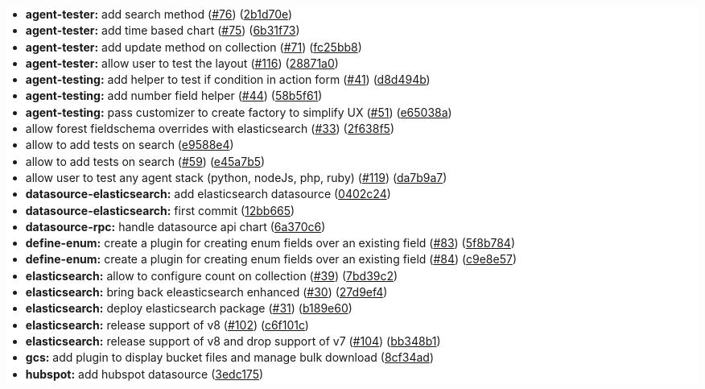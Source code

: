 * **agent-tester:** add search method ([#76](https://github.com/ForestAdmin/forestadmin-experimental/issues/76)) ([2b1d70e](https://github.com/ForestAdmin/forestadmin-experimental/commit/2b1d70e0c9e4d04e363d18be3ab18d8ae04f96e1))
* **agent-tester:** add time based chart  ([#75](https://github.com/ForestAdmin/forestadmin-experimental/issues/75)) ([6b31f73](https://github.com/ForestAdmin/forestadmin-experimental/commit/6b31f73633ec8e19a545f1684f5d18c132f72b20))
* **agent-tester:** add update method on collection ([#71](https://github.com/ForestAdmin/forestadmin-experimental/issues/71)) ([fc25bb8](https://github.com/ForestAdmin/forestadmin-experimental/commit/fc25bb8beb27b0b2a47eb93aefce23e993053dac))
* **agent-tester:** allow user to test the layout  ([#116](https://github.com/ForestAdmin/forestadmin-experimental/issues/116)) ([28871a0](https://github.com/ForestAdmin/forestadmin-experimental/commit/28871a0b10d470cd9d853a51bdb410b44bdac450))
* **agent-testing:** add helper to test if condition in action form ([#41](https://github.com/ForestAdmin/forestadmin-experimental/issues/41)) ([d8d494b](https://github.com/ForestAdmin/forestadmin-experimental/commit/d8d494b8a8d92fd231ee9e35c89115588ff47cd7))
* **agent-testing:** add number field helper ([#44](https://github.com/ForestAdmin/forestadmin-experimental/issues/44)) ([58b5f61](https://github.com/ForestAdmin/forestadmin-experimental/commit/58b5f6123ae31c2f15d9e5bf644e7fbaecb7a206))
* **agent-testing:** pass customizer to create factory to simplify UX ([#51](https://github.com/ForestAdmin/forestadmin-experimental/issues/51)) ([e65038a](https://github.com/ForestAdmin/forestadmin-experimental/commit/e65038a3aa121d9e09c74f567114ddf6f0897cf6))
* allow forest fieldschema overrides with elasticsearch ([#33](https://github.com/ForestAdmin/forestadmin-experimental/issues/33)) ([2f638f5](https://github.com/ForestAdmin/forestadmin-experimental/commit/2f638f529beeaf508394cc034ec84eb640ba68ab))
* allow to add tests on search ([e9588e4](https://github.com/ForestAdmin/forestadmin-experimental/commit/e9588e478224d708893eb238505b8a106d93975b))
* allow to add tests on search ([#59](https://github.com/ForestAdmin/forestadmin-experimental/issues/59)) ([e45a7b5](https://github.com/ForestAdmin/forestadmin-experimental/commit/e45a7b5eab3d530212e418451c6c5340fb9c89a8))
* allow user to test any agent stack (python, nodeJs, php, ruby) ([#119](https://github.com/ForestAdmin/forestadmin-experimental/issues/119)) ([da7b9a7](https://github.com/ForestAdmin/forestadmin-experimental/commit/da7b9a7e9fcbb5fc647bd230b5a0f4d4cc26858c))
* **datasource-elasticsearch:** add elasticsearch datasource ([0402c24](https://github.com/ForestAdmin/forestadmin-experimental/commit/0402c249a26e9516d257b1f4cacee4a773d37c8f))
* **datasource-elasticsearch:** first commit ([12bb665](https://github.com/ForestAdmin/forestadmin-experimental/commit/12bb6659aaca3b15b89dc3423db33dc87dc65c36))
* **datasource-rpc:** handle datasource api chart ([6a370c6](https://github.com/ForestAdmin/forestadmin-experimental/commit/6a370c6707eccb0173b3538b0e33d4b764b2ee4d))
* **define-enum:** create a plugin for creating enum fields over an existing field ([#83](https://github.com/ForestAdmin/forestadmin-experimental/issues/83)) ([5f8b784](https://github.com/ForestAdmin/forestadmin-experimental/commit/5f8b784dda7a46a7c83a0f380b1841161b33bdb1))
* **define-enum:** create a plugin for creating enum fields over an existing field ([#84](https://github.com/ForestAdmin/forestadmin-experimental/issues/84)) ([c9e8e57](https://github.com/ForestAdmin/forestadmin-experimental/commit/c9e8e57dbfcaa1f49e315f65e87d1c062f066423))
* **elasticsearch:** allow to configure count on collection ([#39](https://github.com/ForestAdmin/forestadmin-experimental/issues/39)) ([7bd39c2](https://github.com/ForestAdmin/forestadmin-experimental/commit/7bd39c29129aca64345b45b4f75a5cb3592e2b06))
* **elasticsearch:** bring back eleasticsearch enhanced ([#30](https://github.com/ForestAdmin/forestadmin-experimental/issues/30)) ([27d9ef4](https://github.com/ForestAdmin/forestadmin-experimental/commit/27d9ef47227e92eab18cb3d0b483c1ceb9463317))
* **elasticsearch:** deploy elasticsearch package ([#31](https://github.com/ForestAdmin/forestadmin-experimental/issues/31)) ([b189e60](https://github.com/ForestAdmin/forestadmin-experimental/commit/b189e601d0ea46f86081522c0b2e626a697ce24f))
* **elasticsearch:** release support of v8 ([#102](https://github.com/ForestAdmin/forestadmin-experimental/issues/102)) ([c6f101c](https://github.com/ForestAdmin/forestadmin-experimental/commit/c6f101ca4c2a9f9d7e51218bae59c5e56886886c))
* **elasticsearch:** release support of v8 and drop support of v7 ([#104](https://github.com/ForestAdmin/forestadmin-experimental/issues/104)) ([bb348b1](https://github.com/ForestAdmin/forestadmin-experimental/commit/bb348b1749518a8e85570c9fb1f7e812a31b4774))
* **gcs:** add plugin to display bucket files and manage bulk download ([8cf34ad](https://github.com/ForestAdmin/forestadmin-experimental/commit/8cf34ad1fa3fb504a43c5be06748be5128f7fecc))
* **hubspot:** add hubspot datasource ([3edc175](https://github.com/ForestAdmin/forestadmin-experimental/commit/3edc175164297c49fe899782bbf207c307fc029c))